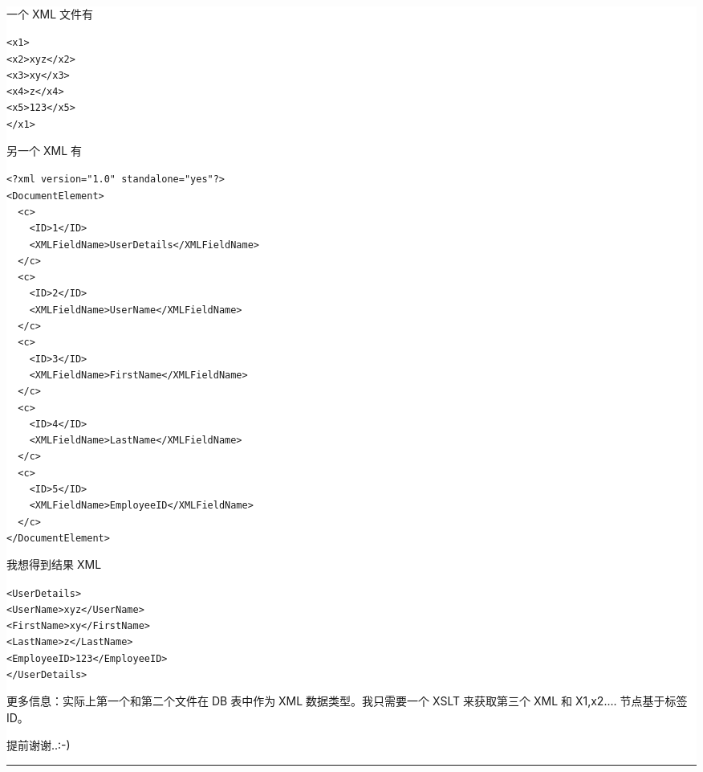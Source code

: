 一个 XML 文件有

```
<x1>
<x2>xyz</x2>
<x3>xy</x3>
<x4>z</x4>
<x5>123</x5>
</x1> 
```

另一个 XML 有

```
<?xml version="1.0" standalone="yes"?>
<DocumentElement>
  <c>
    <ID>1</ID>
    <XMLFieldName>UserDetails</XMLFieldName>
  </c>
  <c>
    <ID>2</ID>
    <XMLFieldName>UserName</XMLFieldName>
  </c>
  <c>
    <ID>3</ID>
    <XMLFieldName>FirstName</XMLFieldName>
  </c>
  <c>
    <ID>4</ID>
    <XMLFieldName>LastName</XMLFieldName>
  </c>
  <c>
    <ID>5</ID>
    <XMLFieldName>EmployeeID</XMLFieldName>
  </c>
</DocumentElement> 
```

我想得到结果 XML

```
<UserDetails>
<UserName>xyz</UserName>
<FirstName>xy</FirstName>
<LastName>z</LastName>
<EmployeeID>123</EmployeeID>
</UserDetails> 
```

更多信息：实际上第一个和第二个文件在 DB 表中作为 XML 数据类型。我只需要一个 XSLT 来获取第三个 XML 和 X1,x2.... 节点基于标签 ID。

提前谢谢..:-)

* * *

